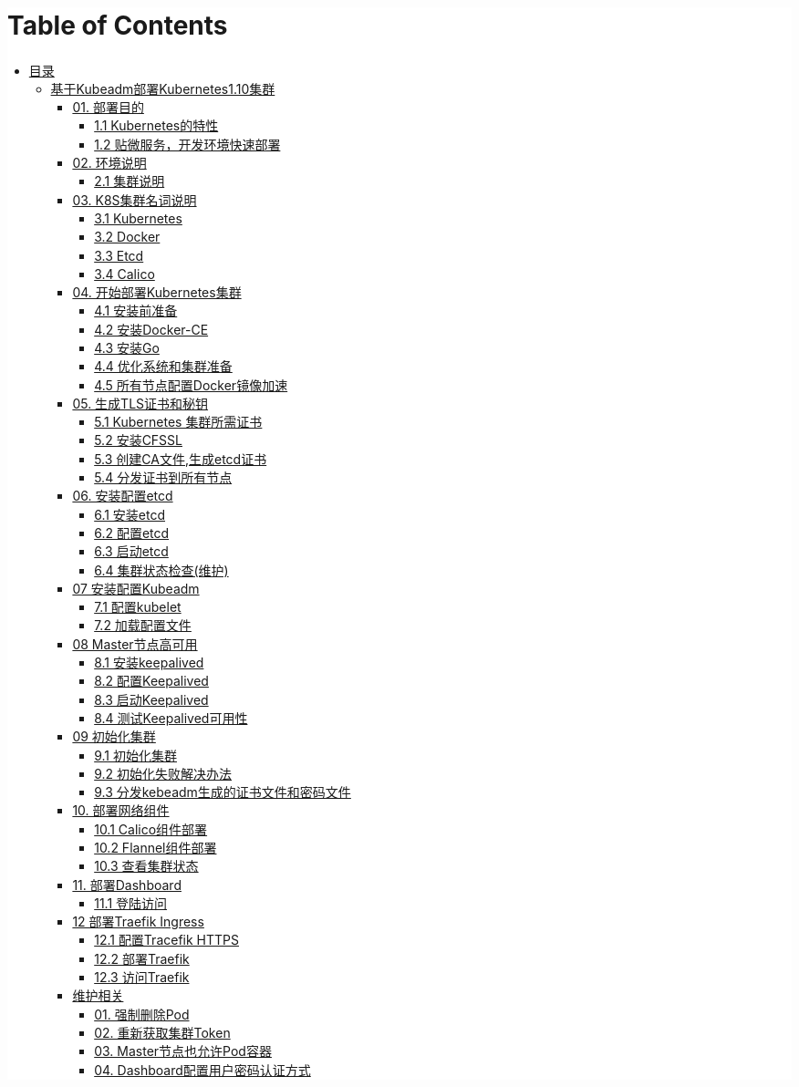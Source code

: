 
Table of Contents
=================

   * [目录](#目录)
      * [基于Kubeadm部署Kubernetes1.10集群](#基于kubeadm部署kubernetes110集群)
         * [01. 部署目的](#01-部署目的)
            * [1.1 Kubernetes的特性](#11-kubernetes的特性)
            * [1.2 贴微服务，开发环境快速部署](#12-贴微服务开发环境快速部署)
         * [02. 环境说明](#02-环境说明)
            * [2.1 集群说明](#21-集群说明)
         * [03. K8S集群名词说明](#03-k8s集群名词说明)
            * [3.1 Kubernetes](#31-kubernetes)
            * [3.2 Docker](#32-docker)
            * [3.3 Etcd](#33-etcd)
            * [3.4 Calico](#34-calico)
         * [04. 开始部署Kubernetes集群](#04-开始部署kubernetes集群)
            * [4.1 安装前准备](#41-安装前准备)
            * [4.2 安装Docker-CE](#42-安装docker-ce)
            * [4.3 安装Go](#43-安装go)
            * [4.4 优化系统和集群准备](#44-优化系统和集群准备)
            * [4.5 所有节点配置Docker镜像加速](#45-所有节点配置docker镜像加速)
         * [05. 生成TLS证书和秘钥](#05-生成tls证书和秘钥)
            * [5.1 Kubernetes 集群所需证书](#51-kubernetes-集群所需证书)
            * [5.2 安装CFSSL](#52-安装cfssl)
            * [5.3 创建CA文件,生成etcd证书](#53-创建ca文件生成etcd证书)
            * [5.4 分发证书到所有节点](#54-分发证书到所有节点)
         * [06. 安装配置etcd](#06-安装配置etcd)
            * [6.1 安装etcd](#61-安装etcd)
            * [6.2 配置etcd](#62-配置etcd)
            * [6.3  启动etcd](#63--启动etcd)
            * [6.4 集群状态检查(维护)](#64-集群状态检查维护)
         * [07 安装配置Kubeadm](#07-安装配置kubeadm)
            * [7.1 配置kubelet](#71-配置kubelet)
            * [7.2 加载配置文件](#72-加载配置文件)
         * [08 Master节点高可用](#08-master节点高可用)
            * [8.1 安装keepalived](#81-安装keepalived)
            * [8.2 配置Keepalived](#82-配置keepalived)
            * [8.3 启动Keepalived](#83-启动keepalived)
            * [8.4 测试Keepalived可用性](#84-测试keepalived可用性)
         * [09 初始化集群](#09-初始化集群)
            * [9.1 初始化集群](#91-初始化集群)
            * [9.2 初始化失败解决办法](#92-初始化失败解决办法)
            * [9.3 分发kebeadm生成的证书文件和密码文件](#93-分发kebeadm生成的证书文件和密码文件)
         * [10. 部署网络组件](#10-部署网络组件)
            * [10.1 Calico组件部署](#101-calico组件部署)
            * [10.2 Flannel组件部署](#102-flannel组件部署)
            * [10.3 查看集群状态](#103-查看集群状态)
         * [11. 部署Dashboard](#11-部署dashboard)
            * [11.1 登陆访问](#111-登陆访问)
         * [12 部署Traefik Ingress](#12-部署traefik-ingress)
            * [12.1 配置Tracefik HTTPS](#121-配置tracefik-https)
            * [12.2 部署Traefik](#122-部署traefik)
            * [12.3 访问Traefik](#123-访问traefik)
         * [维护相关](#维护相关)
            * [01. 强制删除Pod](#01-强制删除pod)
            * [02. 重新获取集群Token](#02-重新获取集群token)
            * [03. Master节点也允许Pod容器](#03-master节点也允许pod容器)
            * [04. Dashboard配置用户密码认证方式](#04-dashboard配置用户密码认证方式)
